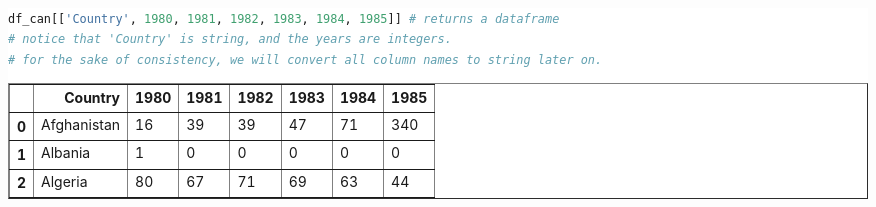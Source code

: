 
```python
df_can[['Country', 1980, 1981, 1982, 1983, 1984, 1985]] # returns a dataframe
# notice that 'Country' is string, and the years are integers. 
# for the sake of consistency, we will convert all column names to string later on.
```




<div>
<style scoped>
    .dataframe tbody tr th:only-of-type {
        vertical-align: middle;
    }

    .dataframe tbody tr th {
        vertical-align: top;
    }

    .dataframe thead th {
        text-align: right;
    }
</style>
<table border="1" class="dataframe">
  <thead>
    <tr style="text-align: right;">
      <th></th>
      <th>Country</th>
      <th>1980</th>
      <th>1981</th>
      <th>1982</th>
      <th>1983</th>
      <th>1984</th>
      <th>1985</th>
    </tr>
  </thead>
  <tbody>
    <tr>
      <th>0</th>
      <td>Afghanistan</td>
      <td>16</td>
      <td>39</td>
      <td>39</td>
      <td>47</td>
      <td>71</td>
      <td>340</td>
    </tr>
    <tr>
      <th>1</th>
      <td>Albania</td>
      <td>1</td>
      <td>0</td>
      <td>0</td>
      <td>0</td>
      <td>0</td>
      <td>0</td>
    </tr>
    <tr>
      <th>2</th>
      <td>Algeria</td>
      <td>80</td>
      <td>67</td>
      <td>71</td>
      <td>69</td>
      <td>63</td>
      <td>44</td>